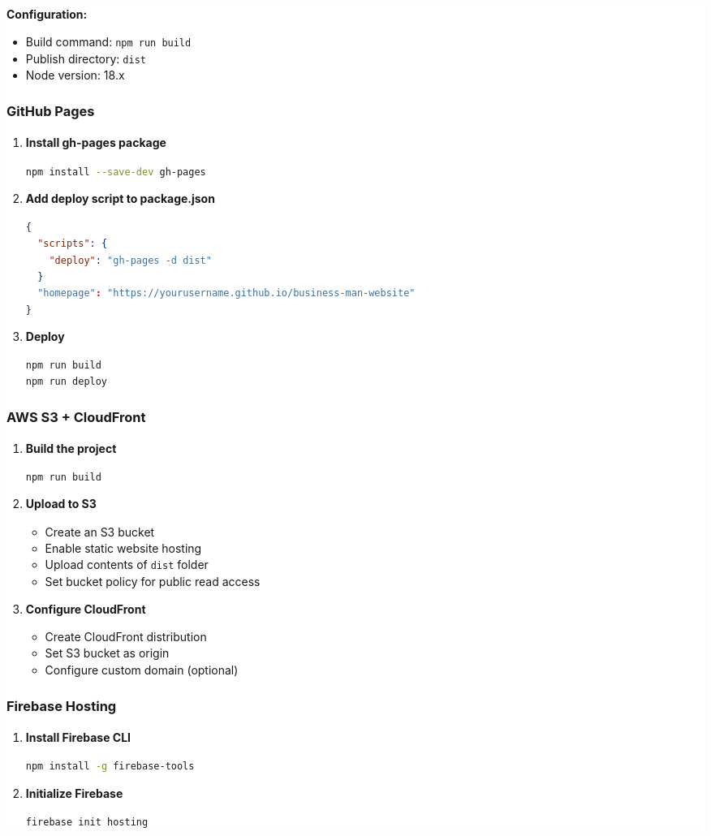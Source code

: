 **Configuration:**
- Build command: `npm run build`
- Publish directory: `dist`
- Node version: 18.x

### GitHub Pages

1. **Install gh-pages package**
   ```bash
   npm install --save-dev gh-pages
   ```

2. **Add deploy script to package.json**
   ```json
   {
     "scripts": {
       "deploy": "gh-pages -d dist"
     }
     "homepage": "https://yourusername.github.io/business-man-website"
   }
   ```

3. **Deploy**
   ```bash
   npm run build
   npm run deploy
   ```

### AWS S3 + CloudFront

1. **Build the project**
   ```bash
   npm run build
   ```

2. **Upload to S3**
   - Create an S3 bucket
   - Enable static website hosting
   - Upload contents of `dist` folder
   - Set bucket policy for public read access

3. **Configure CloudFront**
   - Create CloudFront distribution
   - Set S3 bucket as origin
   - Configure custom domain (optional)

### Firebase Hosting

1. **Install Firebase CLI**
   ```bash
   npm install -g firebase-tools
   ```

2. **Initialize Firebase**
   ```bash
   firebase init hosting
   ```
